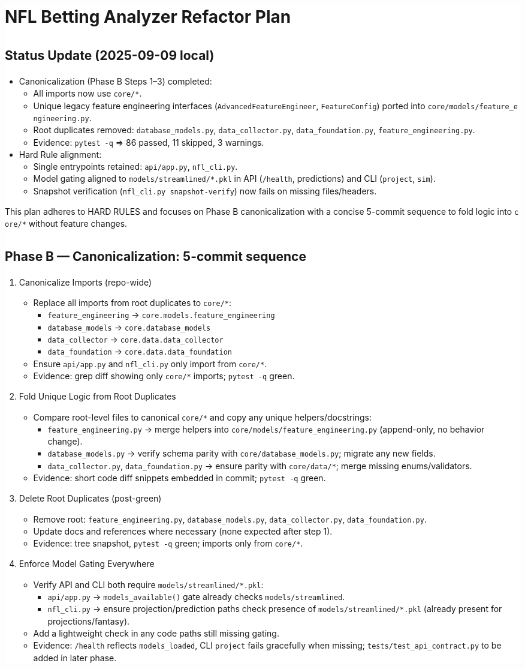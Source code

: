 # NFL Betting Analyzer Refactor Plan

## Status Update (2025-09-09 local)

- Canonicalization (Phase B Steps 1–3) completed:
  - All imports now use `core/*`.
  - Unique legacy feature engineering interfaces (`AdvancedFeatureEngineer`, `FeatureConfig`) ported into `core/models/feature_engineering.py`.
  - Root duplicates removed: `database_models.py`, `data_collector.py`, `data_foundation.py`, `feature_engineering.py`.
  - Evidence: `pytest -q` => 86 passed, 11 skipped, 3 warnings.
- Hard Rule alignment:
  - Single entrypoints retained: `api/app.py`, `nfl_cli.py`.
  - Model gating aligned to `models/streamlined/*.pkl` in API (`/health`, predictions) and CLI (`project`, `sim`).
  - Snapshot verification (`nfl_cli.py snapshot-verify`) now fails on missing files/headers.

This plan adheres to HARD RULES and focuses on Phase B canonicalization with a concise 5-commit sequence to fold logic into `core/*` without feature changes.

## Phase B — Canonicalization: 5-commit sequence

1) Canonicalize Imports (repo-wide)
   - Replace all imports from root duplicates to `core/*`:
     - `feature_engineering` → `core.models.feature_engineering`
     - `database_models` → `core.database_models`
     - `data_collector` → `core.data.data_collector`
     - `data_foundation` → `core.data.data_foundation`
   - Ensure `api/app.py` and `nfl_cli.py` only import from `core/*`.
   - Evidence: grep diff showing only `core/*` imports; `pytest -q` green.

2) Fold Unique Logic from Root Duplicates
   - Compare root-level files to canonical `core/*` and copy any unique helpers/docstrings:
     - `feature_engineering.py` → merge helpers into `core/models/feature_engineering.py` (append-only, no behavior change).
     - `database_models.py` → verify schema parity with `core/database_models.py`; migrate any new fields.
     - `data_collector.py`, `data_foundation.py` → ensure parity with `core/data/*`; merge missing enums/validators.
   - Evidence: short code diff snippets embedded in commit; `pytest -q` green.

3) Delete Root Duplicates (post-green)
   - Remove root: `feature_engineering.py`, `database_models.py`, `data_collector.py`, `data_foundation.py`.
   - Update docs and references where necessary (none expected after step 1).
   - Evidence: tree snapshot, `pytest -q` green; imports only from `core/*`.

4) Enforce Model Gating Everywhere
   - Verify API and CLI both require `models/streamlined/*.pkl`:
     - `api/app.py` → `models_available()` gate already checks `models/streamlined`.
     - `nfl_cli.py` → ensure projection/prediction paths check presence of `models/streamlined/*.pkl` (already present for projections/fantasy).
   - Add a lightweight check in any code paths still missing gating.
   - Evidence: `/health` reflects `models_loaded`, CLI `project` fails gracefully when missing; `tests/test_api_contract.py` to be added in later phase.
